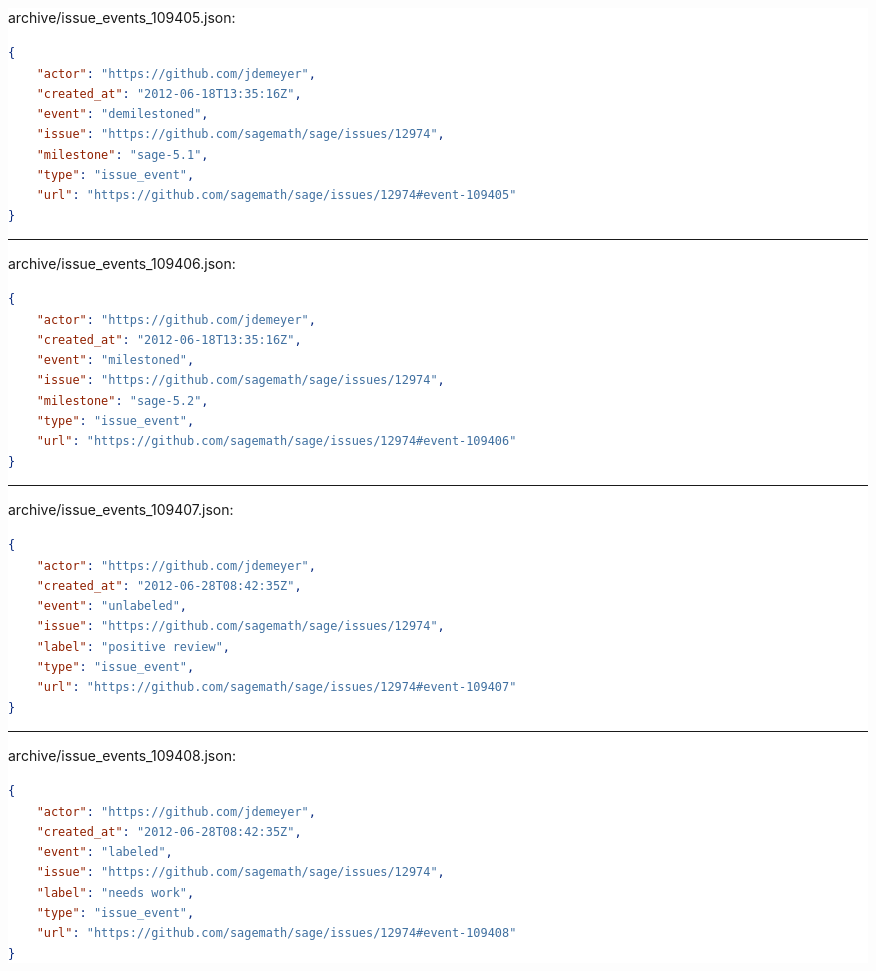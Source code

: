 archive/issue_events_109405.json:
```json
{
    "actor": "https://github.com/jdemeyer",
    "created_at": "2012-06-18T13:35:16Z",
    "event": "demilestoned",
    "issue": "https://github.com/sagemath/sage/issues/12974",
    "milestone": "sage-5.1",
    "type": "issue_event",
    "url": "https://github.com/sagemath/sage/issues/12974#event-109405"
}
```



---

archive/issue_events_109406.json:
```json
{
    "actor": "https://github.com/jdemeyer",
    "created_at": "2012-06-18T13:35:16Z",
    "event": "milestoned",
    "issue": "https://github.com/sagemath/sage/issues/12974",
    "milestone": "sage-5.2",
    "type": "issue_event",
    "url": "https://github.com/sagemath/sage/issues/12974#event-109406"
}
```



---

archive/issue_events_109407.json:
```json
{
    "actor": "https://github.com/jdemeyer",
    "created_at": "2012-06-28T08:42:35Z",
    "event": "unlabeled",
    "issue": "https://github.com/sagemath/sage/issues/12974",
    "label": "positive review",
    "type": "issue_event",
    "url": "https://github.com/sagemath/sage/issues/12974#event-109407"
}
```



---

archive/issue_events_109408.json:
```json
{
    "actor": "https://github.com/jdemeyer",
    "created_at": "2012-06-28T08:42:35Z",
    "event": "labeled",
    "issue": "https://github.com/sagemath/sage/issues/12974",
    "label": "needs work",
    "type": "issue_event",
    "url": "https://github.com/sagemath/sage/issues/12974#event-109408"
}
```
